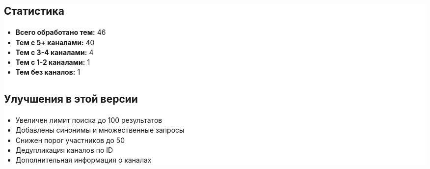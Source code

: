 ## Статистика

- **Всего обработано тем:** 46
- **Тем с 5+ каналами:** 40
- **Тем с 3-4 каналами:** 4
- **Тем с 1-2 каналами:** 1
- **Тем без каналов:** 1

## Улучшения в этой версии

- Увеличен лимит поиска до 100 результатов
- Добавлены синонимы и множественные запросы
- Снижен порог участников до 50
- Дедупликация каналов по ID
- Дополнительная информация о каналах

